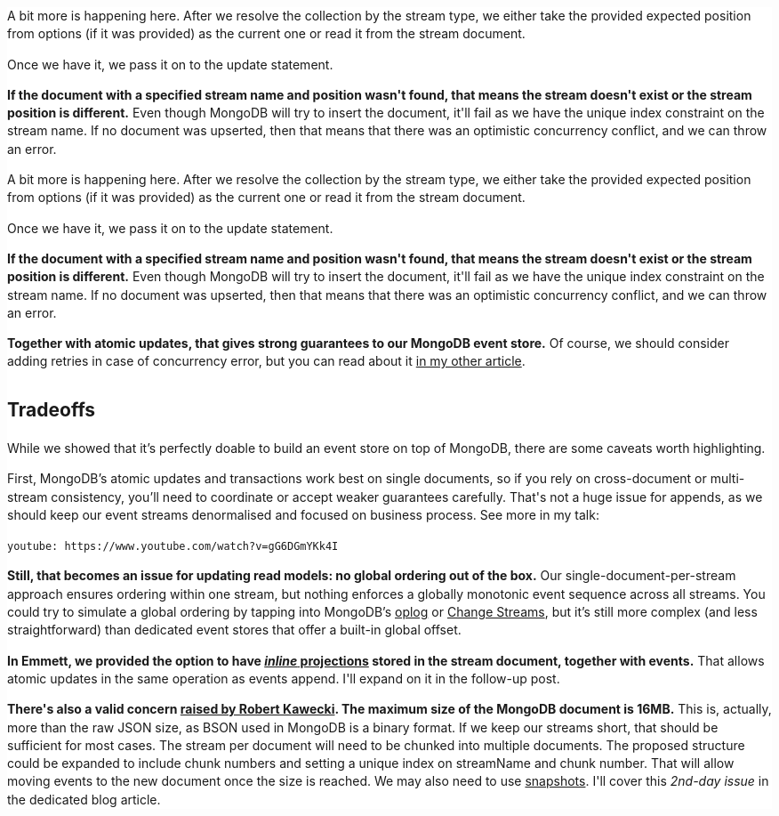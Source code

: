 ```ts
```

A bit more is happening here. After we resolve the collection by the stream type, we either take the provided expected position from options (if it was provided) as the current one or read it from the stream document. 

Once we have it, we pass it on to the update statement. 

**If the document with a specified stream name and position wasn't found, that means the stream doesn't exist or the stream position is different.** Even though MongoDB will try to insert the document, it'll fail as we have the unique index constraint on the stream name. If no document was upserted, then that means that there was an optimistic concurrency conflict, and we can throw an error. 


A bit more is happening here. After we resolve the collection by the stream type, we either take the provided expected position from options (if it was provided) as the current one or read it from the stream document. 

Once we have it, we pass it on to the update statement. 

**If the document with a specified stream name and position wasn't found, that means the stream doesn't exist or the stream position is different.** Even though MongoDB will try to insert the document, it'll fail as we have the unique index constraint on the stream name. If no document was upserted, then that means that there was an optimistic concurrency conflict, and we can throw an error. 

**Together with atomic updates, that gives strong guarantees to our MongoDB event store.** Of course, we should consider adding retries in case of concurrency error, but you can read about it [in my other article](/pl/idempotent_command_handling/#idempotency-and-optimistic-concurrency).


## Tradeoffs

While we showed that it’s perfectly doable to build an event store on top of MongoDB, there are some caveats worth highlighting. 

First, MongoDB’s atomic updates and transactions work best on single documents, so if you rely on cross-document or multi-stream consistency, you’ll need to coordinate or accept weaker guarantees carefully. That's not a huge issue for appends, as we should keep our event streams denormalised and focused on business process. See more in my talk:

`youtube: https://www.youtube.com/watch?v=gG6DGmYKk4I`

**Still, that becomes an issue for updating read models: no global ordering out of the box.** Our single-document-per-stream approach ensures ordering within one stream, but nothing enforces a globally monotonic event sequence across all streams. You could try to simulate a global ordering by tapping into MongoDB’s [oplog](https://www.mongodb.com/docs/manual/core/replica-set-oplog/) or [Change Streams](https://www.mongodb.com/docs/manual/changeStreams/), but it’s still more complex (and less straightforward) than dedicated event stores that offer a built-in global offset.

**In Emmett, we provided the option to have [_inline_ projections](https://github.com/event-driven-io/emmett/blob/e8e0b3c8f9620dc42c4888f9dccbf4fd3e69d384/src/packages/emmett-mongodb/src/eventStore/projections/mongoDBInlineProjection.ts#L147) stored in the stream document, together with events.** That allows atomic updates in the same operation as events append. I'll expand on it in the follow-up post.

**There's also a valid concern [raised by Robert Kawecki](https://www.reddit.com/r/node/comments/1hy5n9t/comment/m6etazv). The maximum size of the MongoDB document is 16MB.** This is, actually, more than the raw JSON size, as BSON used in MongoDB is a binary format. If we keep our streams short, that should be sufficient for most cases. The stream per document will need to be chunked into multiple documents. The proposed structure could be expanded to include chunk numbers and setting a unique index on streamName and chunk number. That will allow moving events to the new document once the size is reached. We may also need to use [snapshots](https://www.eventstore.com/blog/snapshots-in-event-sourcing). I'll cover this _2nd-day issue_ in the dedicated blog article.
